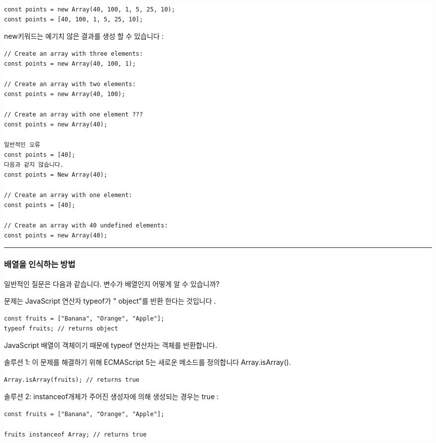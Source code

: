     const points = new Array(40, 100, 1, 5, 25, 10);
    const points = [40, 100, 1, 5, 25, 10];

new키워드는 예기치 않은 결과를 생성 할 수 있습니다 :

    // Create an array with three elements:
    const points = new Array(40, 100, 1);

    // Create an array with two elements:
    const points = new Array(40, 100);

    // Create an array with one element ???
    const points = new Array(40);

    일반적인 오류
    const points = [40];
    다음과 같지 않습니다.
    const points = New Array(40);

    // Create an array with one element:
    const points = [40];

    // Create an array with 40 undefined elements:
    const points = new Array(40);

---

### 배열을 인식하는 방법

일반적인 질문은 다음과 같습니다. 변수가 배열인지 어떻게 알 수 있습니까?

문제는 JavaScript 연산자 typeof가 " object"를 반환 한다는 것입니다 .

    const fruits = ["Banana", "Orange", "Apple"];
    typeof fruits; // returns object

JavaScript 배열이 객체이기 때문에 typeof 연산자는 객체를 반환합니다.

솔루션 1:
이 문제를 해결하기 위해 ECMAScript 5는 새로운 메소드를 정의합니다 Array.isArray().

    Array.isArray(fruits); // returns true

솔루션 2:
instanceof개체가 주어진 생성자에 의해 생성되는 경우는 true :

    const fruits = ["Banana", "Orange", "Apple"];

    fruits instanceof Array; // returns true
